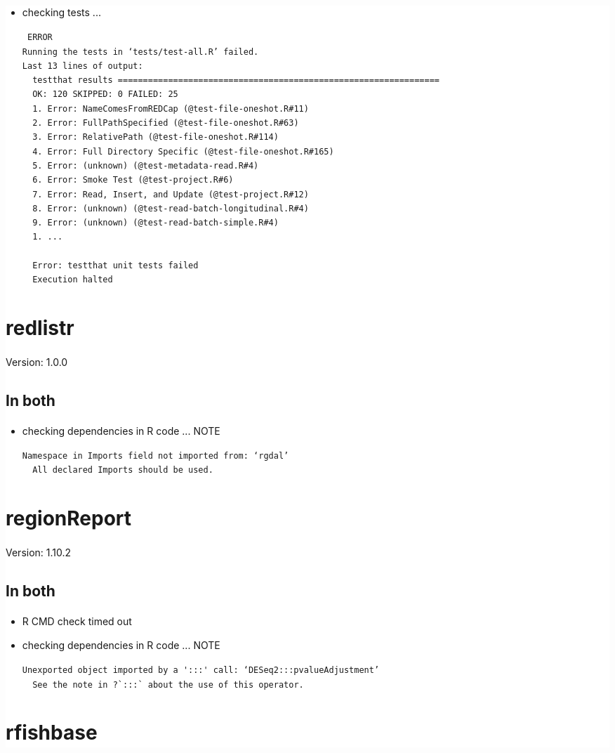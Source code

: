 *   checking tests ...
    ```
     ERROR
    Running the tests in ‘tests/test-all.R’ failed.
    Last 13 lines of output:
      testthat results ================================================================
      OK: 120 SKIPPED: 0 FAILED: 25
      1. Error: NameComesFromREDCap (@test-file-oneshot.R#11) 
      2. Error: FullPathSpecified (@test-file-oneshot.R#63) 
      3. Error: RelativePath (@test-file-oneshot.R#114) 
      4. Error: Full Directory Specific (@test-file-oneshot.R#165) 
      5. Error: (unknown) (@test-metadata-read.R#4) 
      6. Error: Smoke Test (@test-project.R#6) 
      7. Error: Read, Insert, and Update (@test-project.R#12) 
      8. Error: (unknown) (@test-read-batch-longitudinal.R#4) 
      9. Error: (unknown) (@test-read-batch-simple.R#4) 
      1. ...
      
      Error: testthat unit tests failed
      Execution halted
    ```

# redlistr

Version: 1.0.0

## In both

*   checking dependencies in R code ... NOTE
    ```
    Namespace in Imports field not imported from: ‘rgdal’
      All declared Imports should be used.
    ```

# regionReport

Version: 1.10.2

## In both

*   R CMD check timed out
    

*   checking dependencies in R code ... NOTE
    ```
    Unexported object imported by a ':::' call: ‘DESeq2:::pvalueAdjustment’
      See the note in ?`:::` about the use of this operator.
    ```

# rfishbase
